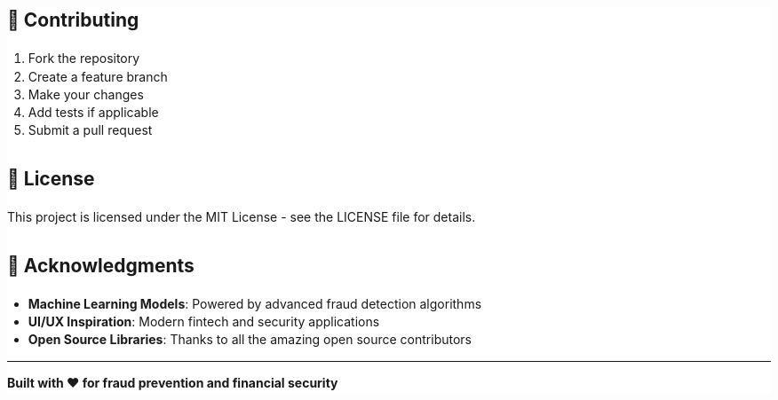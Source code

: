 ## 🤝 Contributing

1. Fork the repository
2. Create a feature branch
3. Make your changes
4. Add tests if applicable
5. Submit a pull request

## 📄 License

This project is licensed under the MIT License - see the LICENSE file for details.

## 🙏 Acknowledgments

- **Machine Learning Models**: Powered by advanced fraud detection algorithms
- **UI/UX Inspiration**: Modern fintech and security applications
- **Open Source Libraries**: Thanks to all the amazing open source contributors

---

**Built with ❤️ for fraud prevention and financial security**